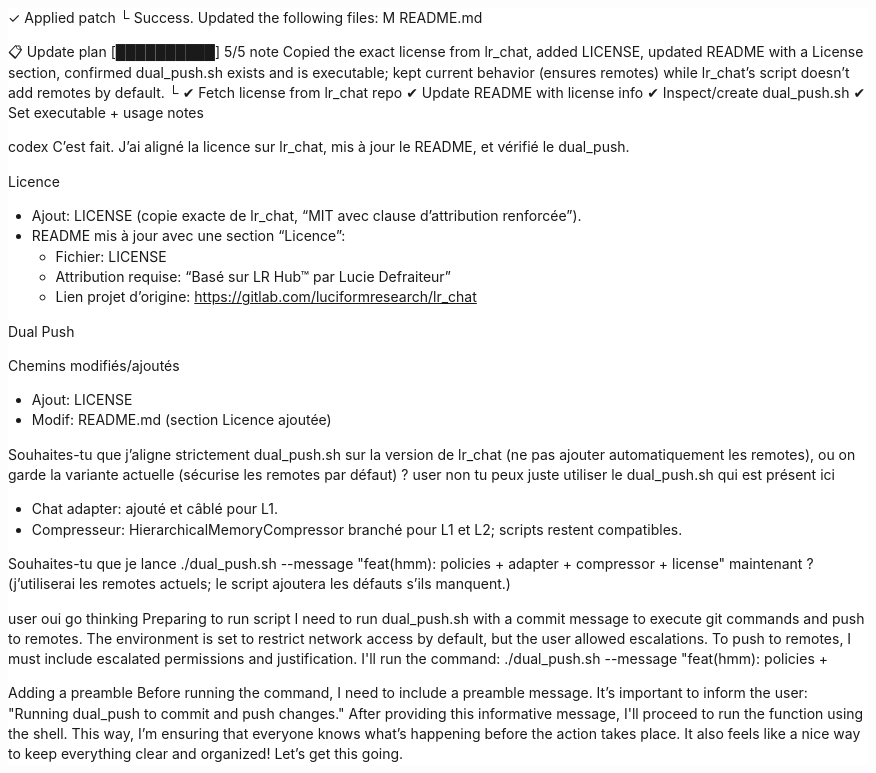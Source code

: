 
✓ Applied patch
  └ Success. Updated the following files:
    M README.md

📋 Update plan [██████████] 5/5
note
Copied the exact license from lr_chat, added LICENSE, updated README with a License section, confirmed dual_push.sh exists and is executable; kept current behavior
(ensures remotes) while lr_chat’s script doesn’t add remotes by default.
  └ ✔ Fetch license from lr_chat repo
    ✔ Update README with license info
    ✔ Inspect/create dual_push.sh
    ✔ Set executable + usage notes

codex
C’est fait. J’ai aligné la licence sur lr_chat, mis à jour le README, et vérifié le dual_push.

Licence

- Ajout: LICENSE (copie exacte de lr_chat, “MIT avec clause d’attribution renforcée”).
- README mis à jour avec une section “Licence”:
    - Fichier: LICENSE
    - Attribution requise: “Basé sur LR Hub™ par Lucie Defraiteur”
    - Lien projet d’origine: https://gitlab.com/luciformresearch/lr_chat

Dual Push

Chemins modifiés/ajoutés

- Ajout: LICENSE
- Modif: README.md (section Licence ajoutée)

Souhaites-tu que j’aligne strictement dual_push.sh sur la version de lr_chat (ne pas ajouter automatiquement les remotes), ou on garde la variante actuelle (sécurise les
remotes par défaut) ?
user
non tu peux juste utiliser le dual_push.sh qui est présent ici
- Chat adapter: ajouté et câblé pour L1.
- Compresseur: HierarchicalMemoryCompressor branché pour L1 et L2; scripts restent compatibles.

Souhaites-tu que je lance ./dual_push.sh --message "feat(hmm): policies + adapter + compressor + license" maintenant ? (j’utiliserai les remotes actuels; le script
ajoutera les défauts s’ils manquent.)

user
oui go
thinking
Preparing to run script
I need to run dual_push.sh with a commit message to execute git commands and push to remotes. The environment is set to restrict network access by default, but the user
allowed escalations. To push to remotes, I must include escalated permissions and justification. I'll run the command: ./dual_push.sh --message "feat(hmm): policies +

Adding a preamble
Before running the command, I need to include a preamble message. It’s important to inform the user: "Running dual_push to commit and push changes." After providing this
informative message, I'll proceed to run the function using the shell. This way, I’m ensuring that everyone knows what’s happening before the action takes place. It also
feels like a nice way to keep everything clear and organized! Let’s get this going.
